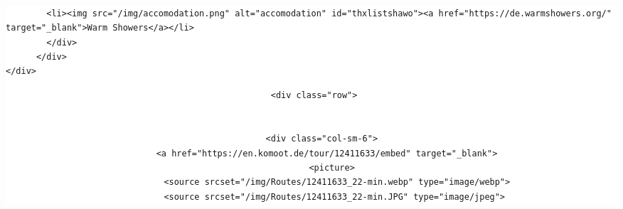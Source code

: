             <li><img src="/img/accomodation.png" alt="accomodation" id="thxlistshawo"><a href="https://de.warmshowers.org/" target="_blank">Warm Showers</a></li>
            </div>
          </div>
    </div>

<div id="spacertop">
    </div>

<div class="container blog" align="center">
  

     <div class="row">
       

        <div class="col-sm-6">
          <a href="https://en.komoot.de/tour/12411633/embed" target="_blank">
            <picture>
              <source srcset="/img/Routes/12411633_22-min.webp" type="image/webp">
              <source srcset="/img/Routes/12411633_22-min.JPG" type="image/jpeg"> 
